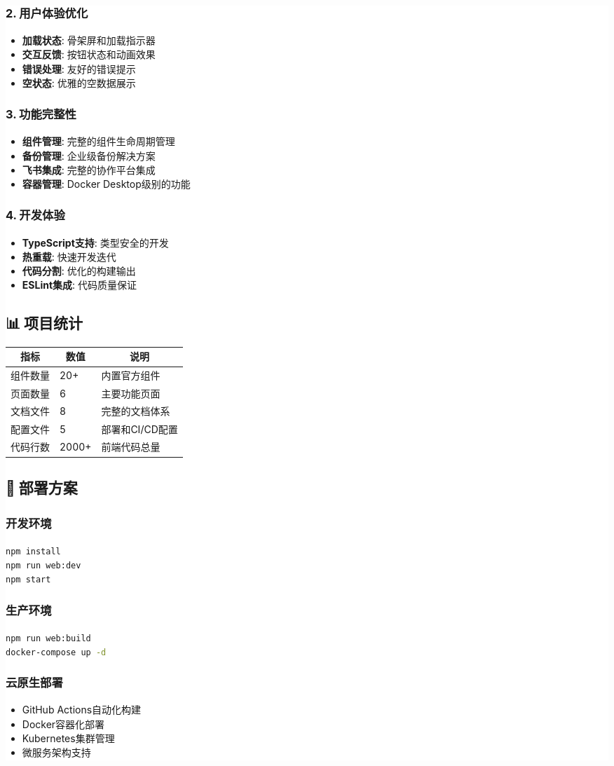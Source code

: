 ### 2. 用户体验优化
- **加载状态**: 骨架屏和加载指示器
- **交互反馈**: 按钮状态和动画效果
- **错误处理**: 友好的错误提示
- **空状态**: 优雅的空数据展示

### 3. 功能完整性
- **组件管理**: 完整的组件生命周期管理
- **备份管理**: 企业级备份解决方案
- **飞书集成**: 完整的协作平台集成
- **容器管理**: Docker Desktop级别的功能

### 4. 开发体验
- **TypeScript支持**: 类型安全的开发
- **热重载**: 快速开发迭代
- **代码分割**: 优化的构建输出
- **ESLint集成**: 代码质量保证

## 📊 项目统计

| 指标 | 数值 | 说明 |
|------|------|------|
| 组件数量 | 20+ | 内置官方组件 |
| 页面数量 | 6 | 主要功能页面 |
| 文档文件 | 8 | 完整的文档体系 |
| 配置文件 | 5 | 部署和CI/CD配置 |
| 代码行数 | 2000+ | 前端代码总量 |

## 🚀 部署方案

### 开发环境
```bash
npm install
npm run web:dev
npm start
```

### 生产环境
```bash
npm run web:build
docker-compose up -d
```

### 云原生部署
- GitHub Actions自动化构建
- Docker容器化部署
- Kubernetes集群管理
- 微服务架构支持
